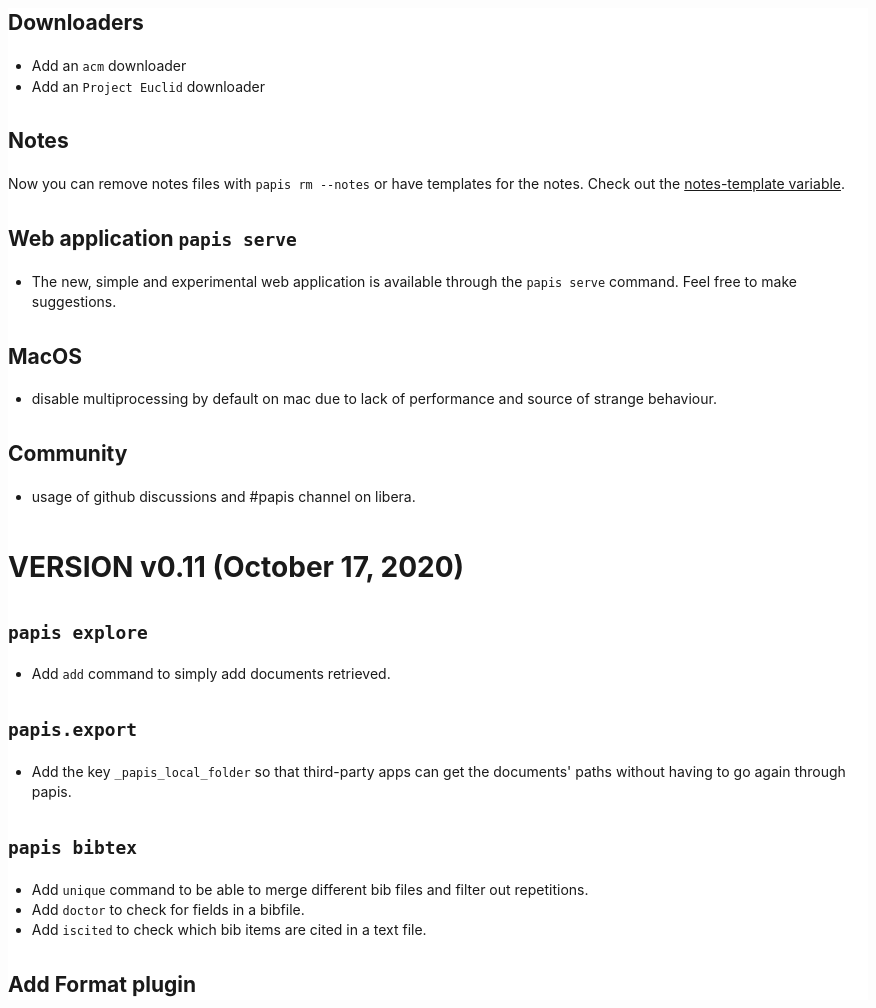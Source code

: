 ## Downloaders

- Add an `acm` downloader
- Add an `Project Euclid` downloader

## Notes

Now you can remove notes files with `papis rm --notes`
or have templates for the notes.
Check out the
[notes-template variable](https://papis.readthedocs.io/en/latest/configuration.html#config-settings-notes-template).

## Web application `papis serve`

- The new, simple and experimental web application is available
  through the `papis serve` command.
  Feel free to make suggestions.

## MacOS

- disable multiprocessing by default on mac due to lack of performance and source
  of strange behaviour.

## Community

- usage of github discussions and #papis channel on libera.

# VERSION v0.11 (October 17, 2020)

## `papis explore`

- Add `add` command to simply add documents retrieved.

## `papis.export`

- Add the key `_papis_local_folder` so that third-party apps
  can get the documents' paths without having to go again through papis.

## `papis bibtex`

- Add `unique` command to be able to merge different bib files
  and filter out repetitions.
- Add `doctor` to check for fields in a bibfile.
- Add `iscited` to check which bib items are cited in a text file.

## Add Format plugin
